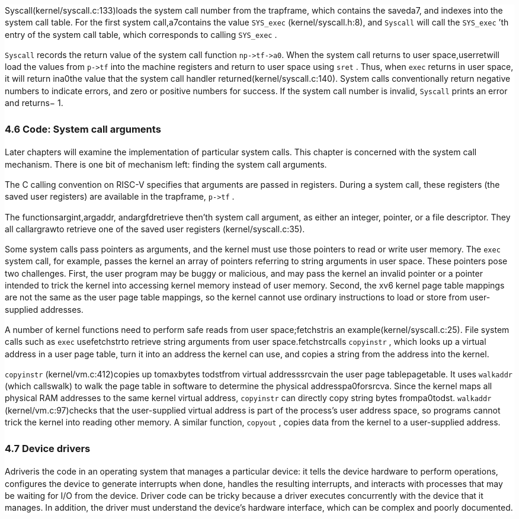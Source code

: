 Syscall(kernel/syscall.c:133)loads the system call number from the trapframe, which contains the saveda7, and indexes into the system call table. For the first system call,a7contains the value  `SYS_exec` (kernel/syscall.h:8), and `Syscall` will call the `SYS_exec` ’th entry of the system call table, which corresponds to calling `SYS_exec` .

 `Syscall` records the return value of the system call function `np->tf->a0`. When the system call returns to user space,userretwill load the values from `p->tf`  into the machine registers and return to user space using `sret`  . Thus, when `exec` returns in user space, it will return ina0the value that the system call handler returned(kernel/syscall.c:140). System calls conventionally return negative numbers to indicate errors, and zero or positive numbers for success. If the system call number is invalid, `Syscall` prints an error and returns− 1.

### 4.6 Code: System call arguments

Later chapters will examine the implementation of particular system calls. This chapter is concerned with the system call mechanism. There is one bit of mechanism left: finding the system call arguments.

The C calling convention on RISC-V specifies that arguments are passed in registers. During a system call, these registers (the saved user registers) are available in the trapframe, `p->tf`  .

The functionsargint,argaddr, andargfdretrieve then’th system call argument, as either an integer, pointer, or a file descriptor. They all callargrawto retrieve one of the saved user registers (kernel/syscall.c:35).

Some system calls pass pointers as arguments, and the kernel must use those pointers to read or write user memory. The `exec` system call, for example, passes the kernel an array of pointers referring to string arguments in user space. These pointers pose two challenges. First, the user program may be buggy or malicious, and may pass the kernel an invalid pointer or a pointer intended to trick the kernel into accessing kernel memory instead of user memory. Second, the xv6 kernel page table mappings are not the same as the user page table mappings, so the kernel cannot use ordinary instructions to load or store from user-supplied addresses.

A number of kernel functions need to perform safe reads from user space;fetchstris an example(kernel/syscall.c:25). File system calls such as `exec` usefetchstrto retrieve string arguments from user space.fetchstrcalls `copyinstr` , which looks up a virtual address in a
user page table, turn it into an address the kernel can use, and copies a string from the address into the kernel.

 `copyinstr` (kernel/vm.c:412)copies up tomaxbytes todstfrom virtual addresssrcvain the user page tablepagetable. It uses `walkaddr`  (which callswalk) to walk the page table in software to determine the physical addresspa0forsrcva. Since the kernel maps all physical RAM addresses to the same kernel virtual address, `copyinstr` can directly copy string bytes frompa0todst. `walkaddr`  (kernel/vm.c:97)checks that the user-supplied virtual address is part of the process’s user address space, so programs cannot trick the kernel into reading other memory. A similar function, `copyout` , copies data from the kernel to a user-supplied address.

### 4.7 Device drivers

Adriveris the code in an operating system that manages a particular device: it tells the device hardware to perform operations, configures the device to generate interrupts when done, handles the resulting interrupts, and interacts with processes that may be waiting for I/O from the device. Driver code can be tricky because a driver executes concurrently with the device that it manages. In addition, the driver must understand the device’s hardware interface, which can be complex and poorly documented.
